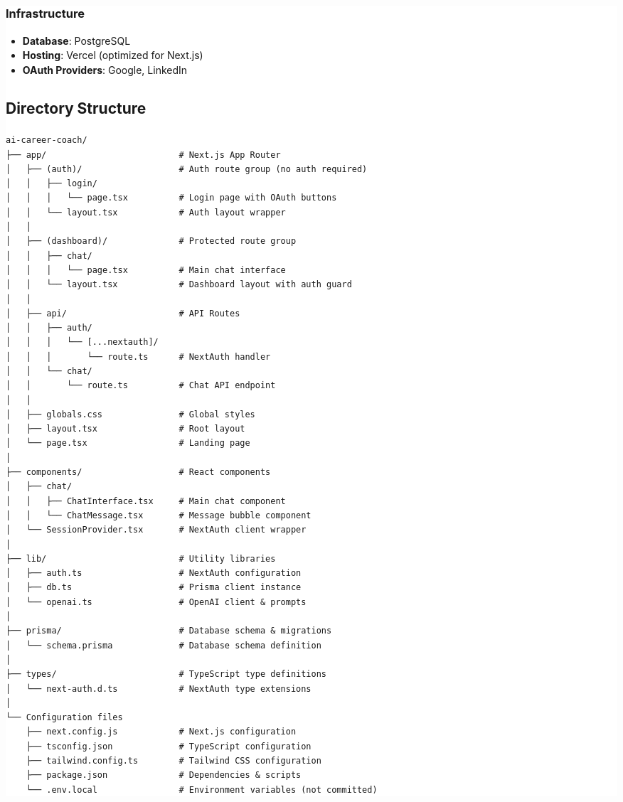 ### Infrastructure
- **Database**: PostgreSQL
- **Hosting**: Vercel (optimized for Next.js)
- **OAuth Providers**: Google, LinkedIn

## Directory Structure

```
ai-career-coach/
├── app/                          # Next.js App Router
│   ├── (auth)/                   # Auth route group (no auth required)
│   │   ├── login/
│   │   │   └── page.tsx          # Login page with OAuth buttons
│   │   └── layout.tsx            # Auth layout wrapper
│   │
│   ├── (dashboard)/              # Protected route group
│   │   ├── chat/
│   │   │   └── page.tsx          # Main chat interface
│   │   └── layout.tsx            # Dashboard layout with auth guard
│   │
│   ├── api/                      # API Routes
│   │   ├── auth/
│   │   │   └── [...nextauth]/
│   │   │       └── route.ts      # NextAuth handler
│   │   └── chat/
│   │       └── route.ts          # Chat API endpoint
│   │
│   ├── globals.css               # Global styles
│   ├── layout.tsx                # Root layout
│   └── page.tsx                  # Landing page
│
├── components/                   # React components
│   ├── chat/
│   │   ├── ChatInterface.tsx     # Main chat component
│   │   └── ChatMessage.tsx       # Message bubble component
│   └── SessionProvider.tsx       # NextAuth client wrapper
│
├── lib/                          # Utility libraries
│   ├── auth.ts                   # NextAuth configuration
│   ├── db.ts                     # Prisma client instance
│   └── openai.ts                 # OpenAI client & prompts
│
├── prisma/                       # Database schema & migrations
│   └── schema.prisma             # Database schema definition
│
├── types/                        # TypeScript type definitions
│   └── next-auth.d.ts            # NextAuth type extensions
│
└── Configuration files
    ├── next.config.js            # Next.js configuration
    ├── tsconfig.json             # TypeScript configuration
    ├── tailwind.config.ts        # Tailwind CSS configuration
    ├── package.json              # Dependencies & scripts
    └── .env.local                # Environment variables (not committed)
```
